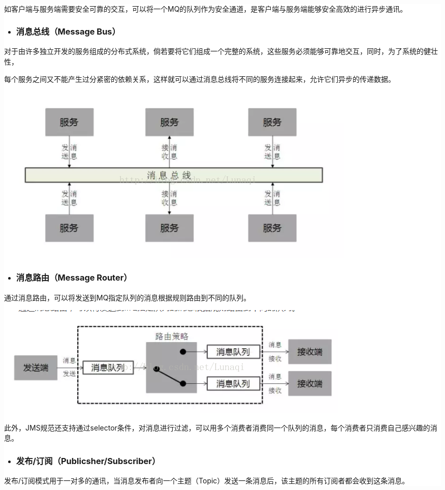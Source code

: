 如客户端与服务端需要安全可靠的交互，可以将一个MQ的队列作为安全通道，是客户端与服务端能够安全高效的进行异步通讯。

- ### 消息总线（Message Bus）

​      对于由许多独立开发的服务组成的分布式系统，倘若要将它们组成一个完整的系统，这些服务必须能够可靠地交互，同时，为了系统的健壮性，

每个服务之间又不能产生过分紧密的依赖关系，这样就可以通过消息总线将不同的服务连接起来，允许它们异步的传递数据。

![img](resource/img/MQ/15.png)



- ### 消息路由（Message Router）

​       通过消息路由，可以将发送到MQ指定队列的消息根据规则路由到不同的队列。

![img](resource/img/MQ/16.png)

此外，JMS规范还支持通过selector条件，对消息进行过滤，可以用多个消费者消费同一个队列的消息，每个消费者只消费自己感兴趣的消息。

- ### 发布/订阅（Publicsher/Subscriber）

​      发布/订阅模式用于一对多的通讯，当消息发布者向一个主题（Topic）发送一条消息后，该主题的所有订阅者都会收到这条消息。
